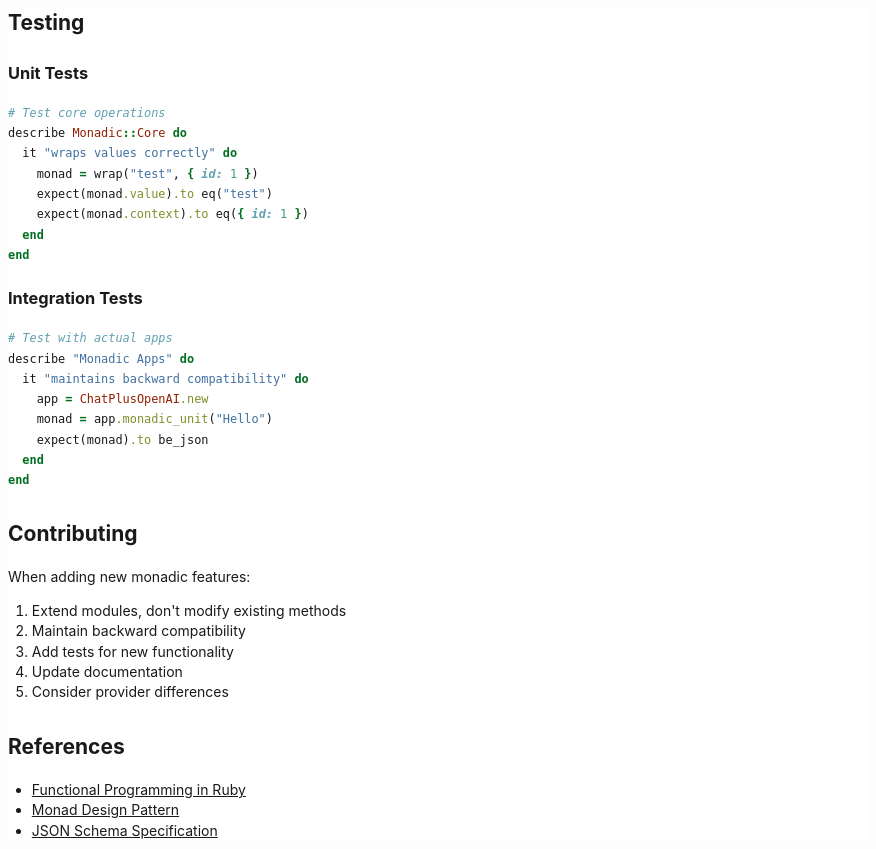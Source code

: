 ## Testing

### Unit Tests

```ruby
# Test core operations
describe Monadic::Core do
  it "wraps values correctly" do
    monad = wrap("test", { id: 1 })
    expect(monad.value).to eq("test")
    expect(monad.context).to eq({ id: 1 })
  end
end
```

### Integration Tests

```ruby
# Test with actual apps
describe "Monadic Apps" do
  it "maintains backward compatibility" do
    app = ChatPlusOpenAI.new
    monad = app.monadic_unit("Hello")
    expect(monad).to be_json
  end
end
```

## Contributing

When adding new monadic features:

1. Extend modules, don't modify existing methods
2. Maintain backward compatibility
3. Add tests for new functionality
4. Update documentation
5. Consider provider differences

## References

- [Functional Programming in Ruby](https://www.rubyguides.com/2018/10/functional-programming-ruby/)
- [Monad Design Pattern](https://en.wikipedia.org/wiki/Monad_(functional_programming))
- [JSON Schema Specification](https://json-schema.org/)